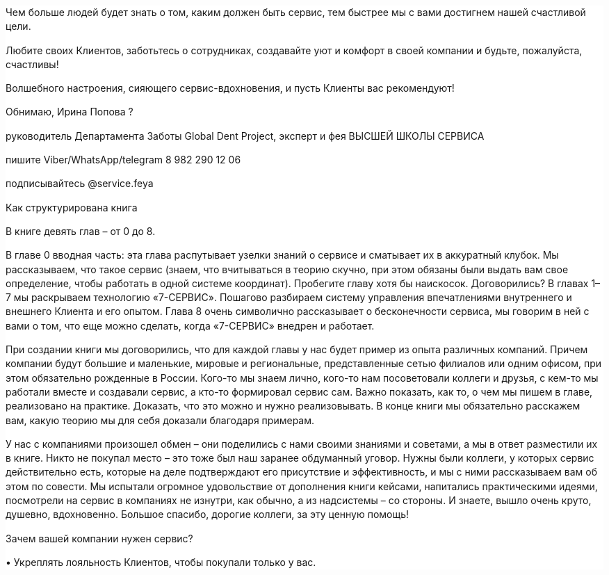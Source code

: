 Чем больше людей будет знать о том, каким должен быть сервис, тем
быстрее мы с вами достигнем нашей счастливой цели.

Любите своих Клиентов, заботьтесь о сотрудниках, создавайте уют и
комфорт в своей компании и будьте, пожалуйста, счастливы!

Волшебного настроения, сияющего сервис-вдохновения, и пусть Клиенты вас
рекомендуют!

Обнимаю, Ирина Попова ?

руководитель Департамента Заботы Global Dent Project, эксперт и фея
ВЫСШЕЙ ШКОЛЫ СЕРВИСА

пишите Viber/WhatsApp/telegram 8 982 290 12 06

подписывайтесь @service.feya

Как структурирована книга

В книге девять глав – от 0 до 8.

В главе 0 вводная часть: эта глава распутывает узелки знаний о сервисе и
сматывает их в аккуратный клубок. Мы рассказываем, что такое сервис
(знаем, что вчитываться в теорию скучно, при этом обязаны были выдать
вам свое определение, чтобы работать в одной системе координат).
Пробегите главу хотя бы наискосок. Договорились? В главах 1–7 мы
раскрываем технологию «7-СЕРВИС». Пошагово разбираем систему управления
впечатлениями внутреннего и внешнего Клиента и его опытом. Глава 8 очень
символично рассказывает о бесконечности сервиса, мы говорим в ней с вами
о том, что еще можно сделать, когда «7-СЕРВИС» внедрен и работает.

При создании книги мы договорились, что для каждой главы у нас будет
пример из опыта различных компаний. Причем компании будут большие и
маленькие, мировые и региональные, представленные сетью филиалов или
одним офисом, при этом обязательно рожденные в России. Кого-то мы знаем
лично, кого-то нам посоветовали коллеги и друзья, с кем-то мы работали
вместе и создавали сервис, а кто-то формировал сервис сам. Важно
показать, как то, о чем мы пишем в главе, реализовано на практике.
Доказать, что это можно и нужно реализовывать. В конце книги мы
обязательно расскажем вам, какую теорию мы для себя доказали благодаря
примерам.

У нас с компаниями произошел обмен – они поделились с нами своими
знаниями и советами, а мы в ответ разместили их в книге. Никто не
покупал место – это тоже был наш заранее обдуманный уговор. Нужны были
коллеги, у которых сервис действительно есть, которые на деле
подтверждают его присутствие и эффективность, и мы с ними рассказываем
вам об этом по совести. Мы испытали огромное удовольствие от дополнения
книги кейсами, напитались практическими идеями, посмотрели на сервис в
компаниях не изнутри, как обычно, а из надсистемы – со стороны. И
знаете, вышло очень круто, душевно, вдохновенно. Большое спасибо,
дорогие коллеги, за эту ценную помощь!

Зачем вашей компании нужен сервис?

• Укреплять лояльность Клиентов, чтобы покупали только у вас.
